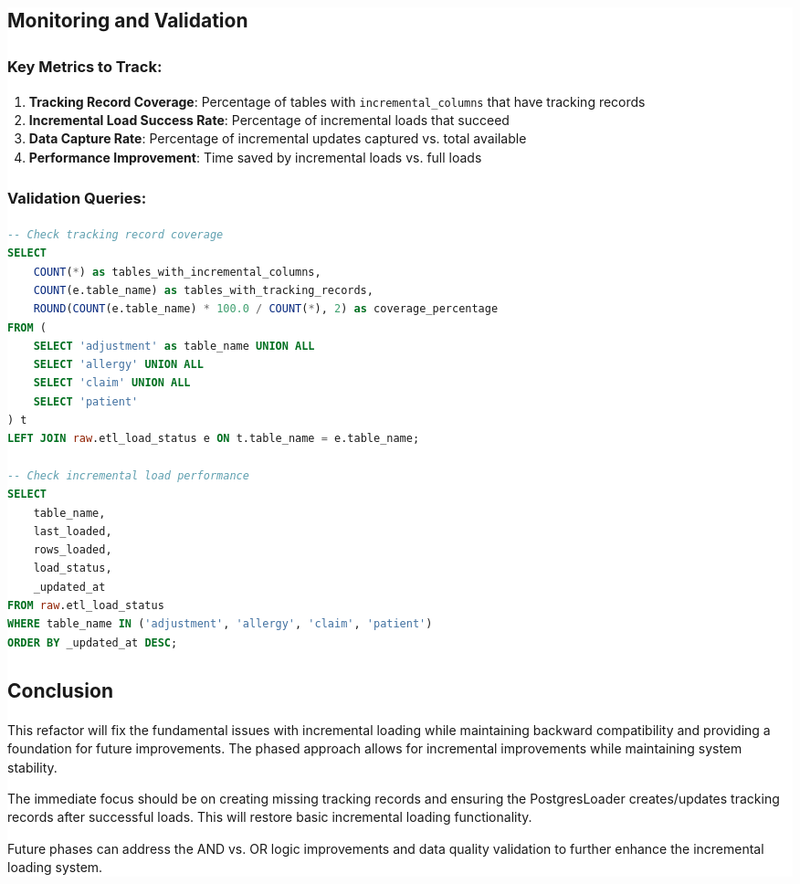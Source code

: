 ## **Monitoring and Validation**

### **Key Metrics to Track:**

1. **Tracking Record Coverage**: Percentage of tables with `incremental_columns` that have tracking records
2. **Incremental Load Success Rate**: Percentage of incremental loads that succeed
3. **Data Capture Rate**: Percentage of incremental updates captured vs. total available
4. **Performance Improvement**: Time saved by incremental loads vs. full loads

### **Validation Queries:**

```sql
-- Check tracking record coverage
SELECT 
    COUNT(*) as tables_with_incremental_columns,
    COUNT(e.table_name) as tables_with_tracking_records,
    ROUND(COUNT(e.table_name) * 100.0 / COUNT(*), 2) as coverage_percentage
FROM (
    SELECT 'adjustment' as table_name UNION ALL
    SELECT 'allergy' UNION ALL
    SELECT 'claim' UNION ALL
    SELECT 'patient'
) t
LEFT JOIN raw.etl_load_status e ON t.table_name = e.table_name;

-- Check incremental load performance
SELECT 
    table_name,
    last_loaded,
    rows_loaded,
    load_status,
    _updated_at
FROM raw.etl_load_status
WHERE table_name IN ('adjustment', 'allergy', 'claim', 'patient')
ORDER BY _updated_at DESC;
```

## **Conclusion**

This refactor will fix the fundamental issues with incremental loading while maintaining backward compatibility and providing a foundation for future improvements. The phased approach allows for incremental improvements while maintaining system stability.

The immediate focus should be on creating missing tracking records and ensuring the PostgresLoader creates/updates tracking records after successful loads. This will restore basic incremental loading functionality.

Future phases can address the AND vs. OR logic improvements and data quality validation to further enhance the incremental loading system. 